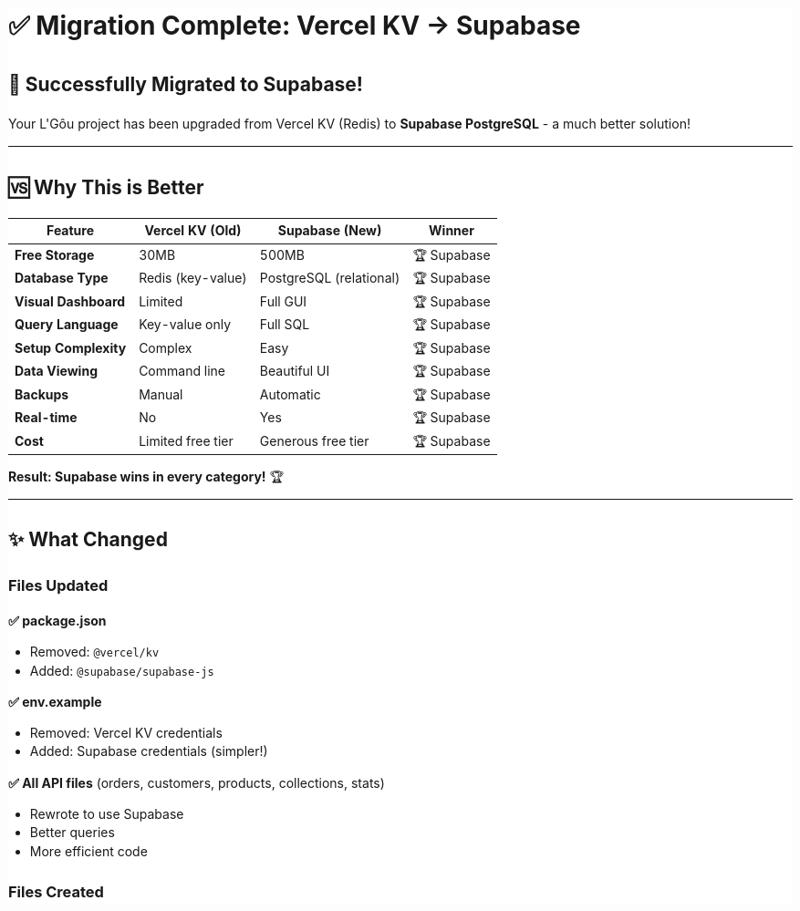 # ✅ Migration Complete: Vercel KV → Supabase

## 🎉 Successfully Migrated to Supabase!

Your L'Gôu project has been upgraded from Vercel KV (Redis) to **Supabase PostgreSQL** - a much better solution!

---

## 🆚 Why This is Better

| Feature | Vercel KV (Old) | Supabase (New) | Winner |
|---------|----------------|----------------|--------|
| **Free Storage** | 30MB | 500MB | 🏆 Supabase |
| **Database Type** | Redis (key-value) | PostgreSQL (relational) | 🏆 Supabase |
| **Visual Dashboard** | Limited | Full GUI | 🏆 Supabase |
| **Query Language** | Key-value only | Full SQL | 🏆 Supabase |
| **Setup Complexity** | Complex | Easy | 🏆 Supabase |
| **Data Viewing** | Command line | Beautiful UI | 🏆 Supabase |
| **Backups** | Manual | Automatic | 🏆 Supabase |
| **Real-time** | No | Yes | 🏆 Supabase |
| **Cost** | Limited free tier | Generous free tier | 🏆 Supabase |

**Result: Supabase wins in every category!** 🏆

---

## ✨ What Changed

### Files Updated

**✅ package.json**
- Removed: `@vercel/kv`
- Added: `@supabase/supabase-js`

**✅ env.example**
- Removed: Vercel KV credentials
- Added: Supabase credentials (simpler!)

**✅ All API files** (orders, customers, products, collections, stats)
- Rewrote to use Supabase
- Better queries
- More efficient code

### Files Created
